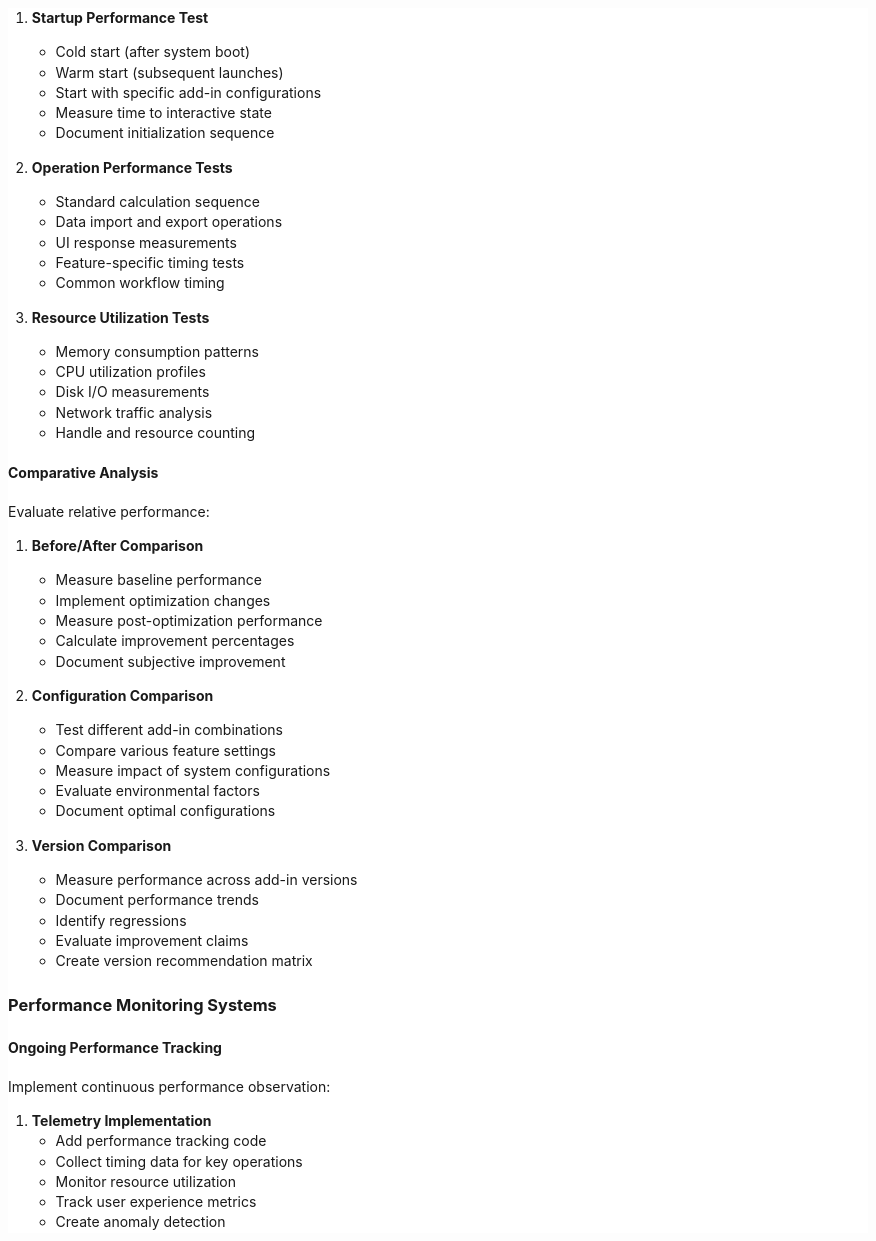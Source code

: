 1. **Startup Performance Test**
   - Cold start (after system boot)
   - Warm start (subsequent launches)
   - Start with specific add-in configurations
   - Measure time to interactive state
   - Document initialization sequence

2. **Operation Performance Tests**
   - Standard calculation sequence
   - Data import and export operations
   - UI response measurements
   - Feature-specific timing tests
   - Common workflow timing

3. **Resource Utilization Tests**
   - Memory consumption patterns
   - CPU utilization profiles
   - Disk I/O measurements
   - Network traffic analysis
   - Handle and resource counting

#### Comparative Analysis

Evaluate relative performance:

1. **Before/After Comparison**
   - Measure baseline performance
   - Implement optimization changes
   - Measure post-optimization performance
   - Calculate improvement percentages
   - Document subjective improvement

2. **Configuration Comparison**
   - Test different add-in combinations
   - Compare various feature settings
   - Measure impact of system configurations
   - Evaluate environmental factors
   - Document optimal configurations

3. **Version Comparison**
   - Measure performance across add-in versions
   - Document performance trends
   - Identify regressions
   - Evaluate improvement claims
   - Create version recommendation matrix

### Performance Monitoring Systems

#### Ongoing Performance Tracking

Implement continuous performance observation:

1. **Telemetry Implementation**
   - Add performance tracking code
   - Collect timing data for key operations
   - Monitor resource utilization
   - Track user experience metrics
   - Create anomaly detection
